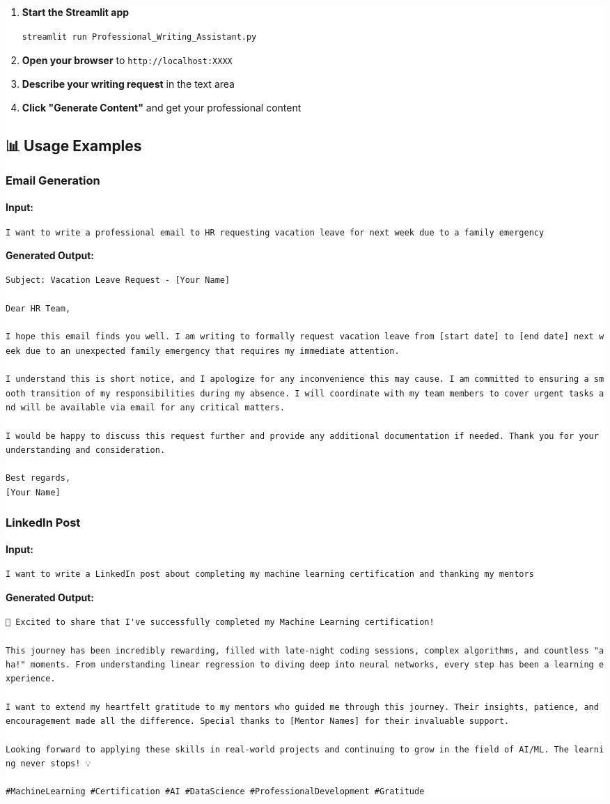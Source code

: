 1. **Start the Streamlit app**
   ```bash
   streamlit run Professional_Writing_Assistant.py
   ```

2. **Open your browser** to `http://localhost:XXXX`

3. **Describe your writing request** in the text area

4. **Click "Generate Content"** and get your professional content

## 📊 Usage Examples

### Email Generation

**Input:**
```
I want to write a professional email to HR requesting vacation leave for next week due to a family emergency
```

**Generated Output:**
```
Subject: Vacation Leave Request - [Your Name]

Dear HR Team,

I hope this email finds you well. I am writing to formally request vacation leave from [start date] to [end date] next week due to an unexpected family emergency that requires my immediate attention.

I understand this is short notice, and I apologize for any inconvenience this may cause. I am committed to ensuring a smooth transition of my responsibilities during my absence. I will coordinate with my team members to cover urgent tasks and will be available via email for any critical matters.

I would be happy to discuss this request further and provide any additional documentation if needed. Thank you for your understanding and consideration.

Best regards,
[Your Name]
```

### LinkedIn Post

**Input:**
```
I want to write a LinkedIn post about completing my machine learning certification and thanking my mentors
```

**Generated Output:**
```
🎉 Excited to share that I've successfully completed my Machine Learning certification! 

This journey has been incredibly rewarding, filled with late-night coding sessions, complex algorithms, and countless "aha!" moments. From understanding linear regression to diving deep into neural networks, every step has been a learning experience.

I want to extend my heartfelt gratitude to my mentors who guided me through this journey. Their insights, patience, and encouragement made all the difference. Special thanks to [Mentor Names] for their invaluable support.

Looking forward to applying these skills in real-world projects and continuing to grow in the field of AI/ML. The learning never stops! 💡

#MachineLearning #Certification #AI #DataScience #ProfessionalDevelopment #Gratitude
```
